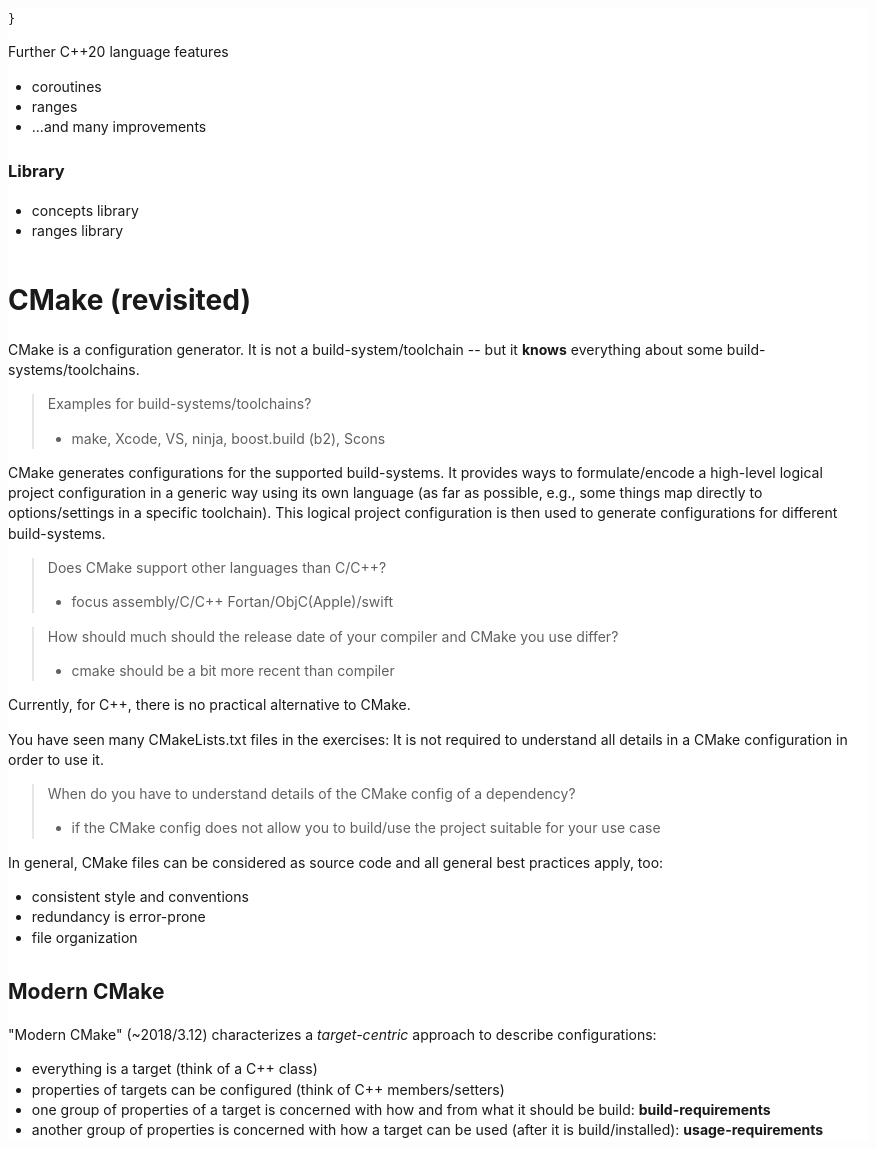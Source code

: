 ```pmans
}

```
Further C++20 language features
- coroutines
- ranges
- ...and many improvements

### Library
- concepts library
- ranges library


# CMake (revisited)
CMake is a configuration generator.
It is not a build-system/toolchain -- but it **knows** everything about some build-systems/toolchains.

> Examples for build-systems/toolchains?
> - make, Xcode, VS, ninja, boost.build (b2), Scons


CMake generates configurations for the supported build-systems.
It provides ways to formulate/encode a high-level logical project configuration in a generic way using its own language (as far as possible, e.g., some things map directly to options/settings in a specific toolchain). 
This logical project configuration is then used to generate configurations for different build-systems. 

> Does CMake support other languages than C/C++?
> - focus assembly/C/C++ Fortan/ObjC(Apple)/swift


> How should much should the release date of your compiler and CMake you use differ?
> - cmake should be a bit more recent than compiler

Currently, for C++, there is no practical alternative to CMake.

You have seen many CMakeLists.txt files in the exercises: It is not required to understand all details in a CMake configuration in order to use it.

> When do you have to understand details of the CMake config of a dependency?
> - if the CMake config does not allow you to build/use the project suitable for your use case


In general, CMake files can be considered as source code and all general best practices apply, too:
- consistent style and conventions
- redundancy is error-prone
- file organization 

## Modern CMake 
"Modern CMake" (~2018/3.12) characterizes a *target-centric* approach to describe configurations: 
- everything is a target (think of a C++ class)
- properties of targets can be configured (think of C++ members/setters)
- one group of properties of a target is concerned with how and from what it should be build: **build-requirements**
- another group of properties is concerned with how a target can be used (after it is build/installed): **usage-requirements**

